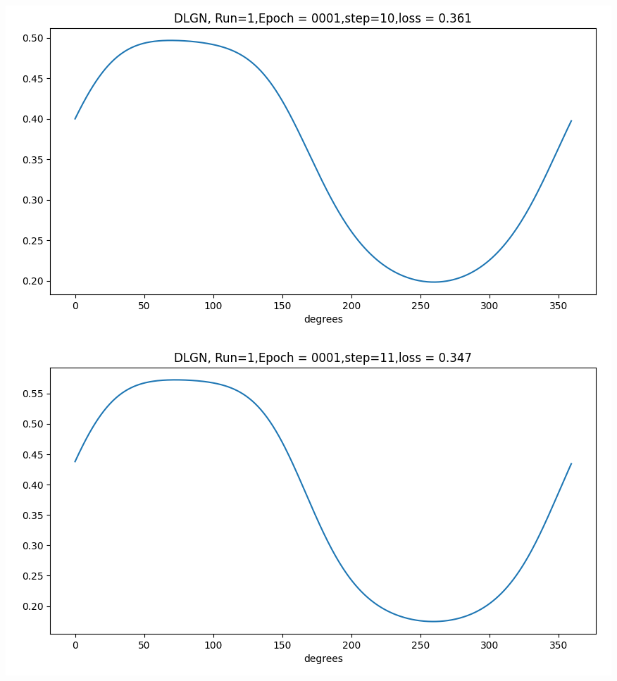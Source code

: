 <p align="center"> <img src= 'all_figs/Preds(DLGN, Run=1,Epoch = 0001,step=10,loss = 0.361).png' /> </p>
<p align="center"> <img src= 'all_figs/Preds(DLGN, Run=1,Epoch = 0001,step=11,loss = 0.347).png' /> </p>